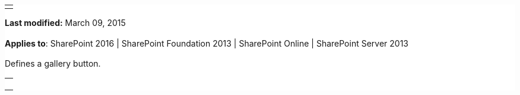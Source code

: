 <table>
<colgroup>
<col width="100%" />
</colgroup>
<tbody>
<tr class="odd">
<td align="left"></td>
</tr>
</tbody>
</table>

**Last modified:** March 09, 2015

**Applies to**: SharePoint 2016 | SharePoint Foundation 2013 |
SharePoint Online | SharePoint Server 2013

Defines a gallery button.

<span codelanguage="other"></span>
<table>
<colgroup>
<col width="100%" />
</colgroup>
<tbody>
<tr class="odd">
<td align="left"><pre><code><GalleryButton
  Alt="Text"
  Command="Text"
  CommandPreview="Text"
  CommandRevert="Text"
  CommandType="General | OptionSelect | IgnoredByMenu"
  CommandValueId="Text"
  ElementDimensions="Size16by16 | Size32by32 | Size48by48 | Size72by96 | Size96by72 | Size96by96 | Size128by128 | Size190by30 | Size190by40 | Size190by50 | Size190by60"
  Id="Text"
  Image="Url"
  ImageClass="CSS Selector"
  ImageLeft="Negative Integer"
  ImageTop="Negative Integer"
  InnerHTML="HTML"
  MenuItemId="Text"
  QueryCommand="Text"
  Sequence="Integer"
  TemplateAlias="Text"
  ToolTipImage32by32="Url"
  ToolTipImage32by32Class="CSS Selector"
  ToolTipImage32by32Left="Negative Integer"
  ToolTipImage32by32Top="Negative Integer"
  ToolTipTitle="Text"
  ToolTipDescription="Text"
  ToolTipHelpKeyWord="Text"
  ToolTipShortcutKey="Text"
/></code></pre></td>
</tr>
</tbody>
</table>
